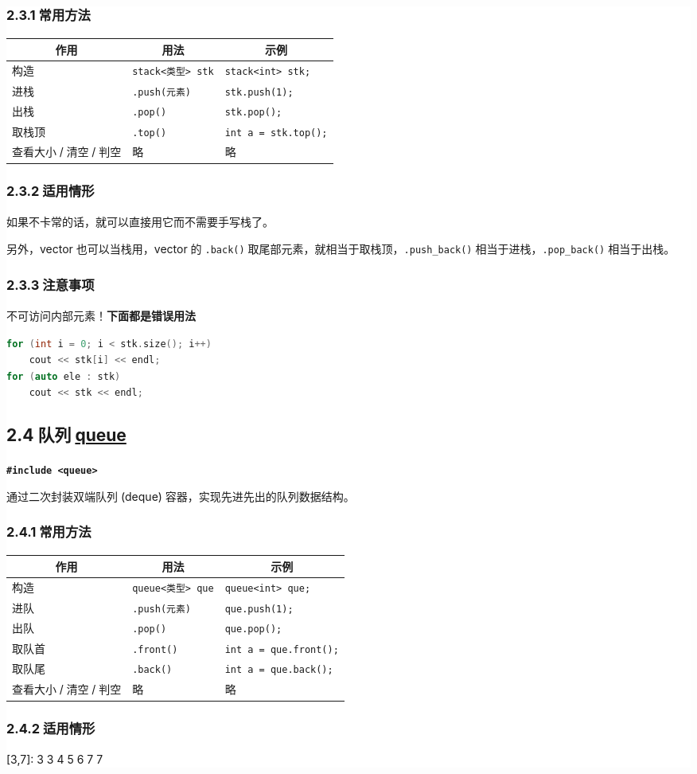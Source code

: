 ### 2.3.1 常用方法

| 作用                   | 用法              | 示例                 |
| ---------------------- | ----------------- | -------------------- |
| 构造                   | `stack<类型> stk` | `stack<int> stk;`    |
| 进栈                   | `.push(元素)`     | `stk.push(1);`       |
| 出栈                   | `.pop()`          | `stk.pop();`         |
| 取栈顶                 | `.top()`          | `int a = stk.top();` |
| 查看大小 / 清空 / 判空 | 略                | 略                   |

### 2.3.2 适用情形

如果不卡常的话，就可以直接用它而不需要手写栈了。

另外，vector 也可以当栈用，vector 的 `.back()` 取尾部元素，就相当于取栈顶，`.push_back()` 相当于进栈，`.pop_back()` 相当于出栈。

### 2.3.3 注意事项

不可访问内部元素！**下面都是错误用法**

```cpp
for (int i = 0; i < stk.size(); i++)
    cout << stk[i] << endl;
for (auto ele : stk)
    cout << stk << endl;
```

## 2.4 队列 [queue](https://zh.cppreference.com/w/cpp/container/queue)

**`#include <queue>`**

通过二次封装双端队列 (deque) 容器，实现先进先出的队列数据结构。

### 2.4.1 常用方法

| 作用                   | 用法              | 示例                   |
| ---------------------- | ----------------- | ---------------------- |
| 构造                   | `queue<类型> que` | `queue<int> que;`      |
| 进队                   | `.push(元素)`     | `que.push(1);`         |
| 出队                   | `.pop()`          | `que.pop();`           |
| 取队首                 | `.front()`        | `int a = que.front();` |
| 取队尾                 | `.back()`         | `int a = que.back();`  |
| 查看大小 / 清空 / 判空 | 略                | 略                     |

### 2.4.2 适用情形


[3,7]: 3 3 4 5 6 7 7 